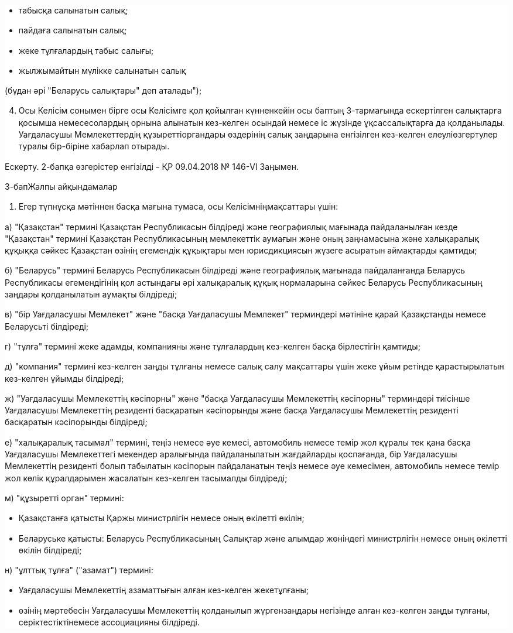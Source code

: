 - табысқа салынатын салық;

- пайдаға салынатын салық;

- жеке тұлғалардың табыс салығы;

- жылжымайтын мүлікке салынатын салық

(бұдан әрі "Беларусь салықтары" деп аталады");

4. Осы Келiсiм сонымен бiрге осы Келiсiмге қол қойылған күнненкейiн осы баптың 3-тармағында ескертiлген салықтарға қосымша немесесолардың орнына алынатын кез-келген осындай немесе iс жүзiнде ұқсассалықтарға да қолданылады. Уағдаласушы Мемлекеттердiң құзыреттiоргандары өздерiнiң салық заңдарына енгiзiлген кез-келген елеулiөзгертулер туралы бiр-бiрiне хабарлап отырады.

Ескерту. 2-бапқа өзгерістер енгізілді - ҚР 09.04.2018 № 146-VI Заңымен.

3-бапЖалпы айқындамалар

1. Егер түпнұсқа мәтiннен басқа мағына тумаса, осы Келiсiмнiңмақсаттары үшiн:

а) "Қазақстан" термині Қазақстан Республикасын білдіреді және географиялық мағынада пайдаланылған кезде "Қазақстан" термині Қазақстан Республикасының мемлекеттік аумағын және оның заңнамасына және халықаралық құқыққа сәйкес Қазақстан өзінің егемендік құқықтары мен юрисдикциясын жүзеге асыратын аймақтарды қамтиды;

б) "Беларусь" терминi Беларусь Республикасын бiлдiредi және географиялық мағынада пайдаланғанда Беларусь Республикасы егемендiгiнiң қол астындағы әрi халықаралық құқық нормаларына сәйкес Беларусь Республикасының заңдары қолданылатын аумақты бiлдiредi;

в) "бiр Уағдаласушы Мемлекет" және "басқа Уағдаласушы Мемлекет" терминдерi мәтiнiне қарай Қазақстанды немесе Беларусьтi бiлдiредi;

г) "тұлға" терминi жеке адамды, компанияны және тұлғалардың кез-келген басқа бiрлестiгiн қамтиды;

д) "компания" терминi кез-келген заңды тұлғаны немесе салық салу мақсаттары үшiн жеке ұйым ретiнде қарастырылатын кез-келген ұйымды бiлдiредi;

ж) "Уағдаласушы Мемлекеттiң кәсiпорны" және "басқа Уағдаласушы Мемлекеттiң кәсiпорны" терминдерi тиiсiнше Уағдаласушы Мемлекеттiң резидентi басқаратын кәсiпорынды және басқа Уағдаласушы Мемлекеттiң резидентi басқаратын кәсiпорынды бiлдiредi;

е) "халықаралық тасымал" терминi, теңiз немесе әуе кемесi, автомобиль немесе темiр жол құралы тек қана басқа Уағдаласушы Мемлекеттегi мекендер аралығында пайдаланылатын жағдайларды қоспағанда, бiр Уағдаласушы Мемлекеттiң резидентi болып табылатын кәсiпорын пайдаланатын теңiз немесе әуе кемесiмен, автомобиль немесе темiр жол көлiк құралдарымен жасалатын кез-келген тасымалды бiлдiредi;

м) "құзыреттi орган" терминi:

- Қазақстанға қатысты Қаржы министрлiгiн немесе оның өкiлеттi өкiлiн;

- Беларуське қатысты: Беларусь Республикасының Салықтар және алымдар жөніндегі министрлігін немесе оның өкілетті өкілін білдіреді;

н) "ұлттық тұлға" ("азамат") терминi:

- Уағдаласушы Мемлекеттiң азаматтығын алған кез-келген жекетұлғаны;

- өзiнiң мәртебесiн Уағдаласушы Мемлекеттiң қолданылып жүргензаңдары негiзiнде алған кез-келген заңды тұлғаны, серiктестiктiнемесе ассоциацияны бiлдiредi.
